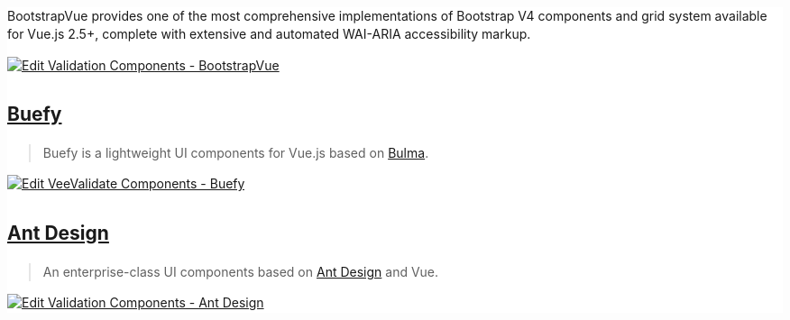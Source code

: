 BootstrapVue provides one of the most comprehensive implementations of Bootstrap V4 components and grid system available for Vue.js 2.5+, complete with extensive and automated WAI-ARIA accessibility markup.

<iframe src="https://codesandbox.io/embed/validation-components-bootstrapvue-usdwv?fontsize=14" title="Validation Components - BootstrapVue" allow="geolocation; microphone; camera; midi; vr; accelerometer; gyroscope; payment; ambient-light-sensor; encrypted-media; usb" style="width:100%; height:500px; border:0; border-radius: 4px; overflow:hidden;" sandbox="allow-modals allow-forms allow-popups allow-scripts allow-same-origin"></iframe>

[![Edit Validation Components - BootstrapVue](https://codesandbox.io/static/img/play-codesandbox.svg)](https://codesandbox.io/s/validation-components-bootstrapvue-usdwv?fontsize=14)

## [Buefy](https://buefy.org/)

> Buefy is a lightweight UI components for Vue.js based on [Bulma](https://bulma.io/).

<iframe src="https://codesandbox.io/embed/veevalidate-components-buefy-znj4u?fontsize=14" title="VeeValidate Components - Buefy" allow="geolocation; microphone; camera; midi; vr; accelerometer; gyroscope; payment; ambient-light-sensor; encrypted-media; usb" style="width:100%; height:500px; border:0; border-radius: 4px; overflow:hidden;" sandbox="allow-modals allow-forms allow-popups allow-scripts allow-same-origin"></iframe>

[![Edit VeeValidate Components - Buefy](https://codesandbox.io/static/img/play-codesandbox.svg)](https://codesandbox.io/s/veevalidate-components-buefy-znj4u?fontsize=14)

## [Ant Design](https://vuecomponent.github.io/ant-design-vue/)

> An enterprise-class UI components based on [Ant Design](https://ant.design/) and Vue.

<iframe src="https://codesandbox.io/embed/validation-components-ant-design-dwlxb?fontsize=14" title="Validation Components - Ant Design" allow="geolocation; microphone; camera; midi; vr; accelerometer; gyroscope; payment; ambient-light-sensor; encrypted-media; usb" style="width:100%; height:500px; border:0; border-radius: 4px; overflow:hidden;" sandbox="allow-modals allow-forms allow-popups allow-scripts allow-same-origin"></iframe>

[![Edit Validation Components - Ant Design](https://codesandbox.io/static/img/play-codesandbox.svg)](https://codesandbox.io/s/validation-components-ant-design-dwlxb?fontsize=14)
